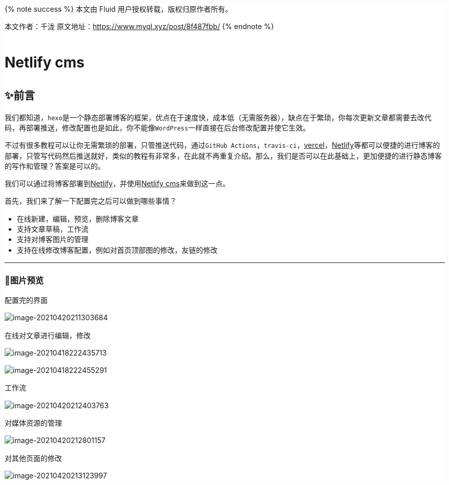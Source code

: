{% note success %}
本文由 Fluid 用户授权转载，版权归原作者所有。

本文作者：千泷
原文地址：https://www.myql.xyz/post/8f487fbb/
{% endnote %}

# Netlify cms

## ✨前言

我们都知道，`hexo`是一个静态部署博客的框架，优点在于速度快，成本低（无需服务器），缺点在于繁琐，你每次更新文章都需要去改代码，再部署推送，修改配置也是如此，你不能像`WordPress`一样直接在后台修改配置并使它生效。

不过有很多教程可以让你无需繁琐的部署，只管推送代码，通过`GitHub Actions`，`travis-ci`，[vercel](https://vercel.com/)，[Netlify](Netlifyhttps://www.netlify.com/)等都可以便捷的进行博客的部署，只管写代码然后推送就好，类似的教程有非常多，在此就不再重复介绍。那么，我们是否可以在此基础上，更加便捷的进行静态博客的写作和管理？答案是可以的。

我们可以通过将博客部署到[Netlify](https://www.netlify.com/)，并使用[Netlify cms](https://www.netlifycms.org/)来做到这一点。

首先，我们来了解一下配置完之后可以做到哪些事情？

- 在线新建，编辑，预览，删除博客文章
- 支持文章草稿，工作流
- 支持对博客图片的管理
- 支持在线修改博客配置，例如对首页顶部图的修改，友链的修改

---

### 🎈图片预览

配置完的界面

![image-20210420211303684](https://gitee.com/leicancun/cdn/raw/master/Netlify-cms/image-20210420211303684.png)

在线对文章进行编辑，修改

![image-20210418222435713](https://gitee.com/leicancun/cdn/raw/master/Netlify-cms/image-20210418222435713.png)

![image-20210418222455291](https://gitee.com/leicancun/cdn/raw/master/Netlify-cms/image-20210418222455291.png)

工作流

![image-20210420212403763](https://gitee.com/leicancun/cdn/raw/master/Netlify-cms/image-20210420212403763.png)

对媒体资源的管理

![image-20210420212801157](https://gitee.com/leicancun/cdn/raw/master/Netlify-cms/image-20210420212801157.png)

对其他页面的修改

![image-20210420213123997](https://gitee.com/leicancun/cdn/raw/master/Netlify-cms/image-20210420213123997.png)
